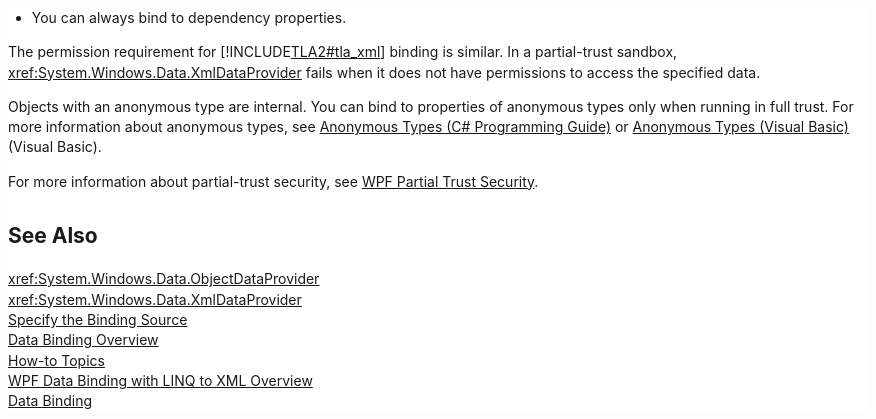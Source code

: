 -   You can always bind to dependency properties.  
  
 The permission requirement for [!INCLUDE[TLA2#tla_xml](../../../../includes/tla2sharptla-xml-md.md)] binding is similar. In a partial-trust sandbox, <xref:System.Windows.Data.XmlDataProvider> fails when it does not have permissions to access the specified data.  
  
 Objects with an anonymous type are internal. You can bind to properties of anonymous types only when running in full trust. For more information about anonymous types, see [Anonymous Types (C# Programming Guide)](../Topic/Anonymous%20Types%20\(C%23%20Programming%20Guide\).md) or [Anonymous Types (Visual Basic)](../Topic/Anonymous%20Types%20\(Visual%20Basic\).md) (Visual Basic).  
  
 For more information about partial-trust security, see [WPF Partial Trust Security](../../../../docs/framework/wpf/wpf-partial-trust-security.md).  
  
## See Also  
 <xref:System.Windows.Data.ObjectDataProvider>   
 <xref:System.Windows.Data.XmlDataProvider>   
 [Specify the Binding Source](../../../../docs/framework/wpf/data/how-to-specify-the-binding-source.md)   
 [Data Binding Overview](../../../../docs/framework/wpf/data/data-binding-overview.md)   
 [How-to Topics](../../../../docs/framework/wpf/data/data-binding-how-to-topics.md)   
 [WPF Data Binding with LINQ to XML Overview](../Topic/WPF%20Data%20Binding%20with%20LINQ%20to%20XML%20Overview.md)   
 [Data Binding](../../../../docs/framework/wpf/advanced/optimizing-performance-data-binding.md)